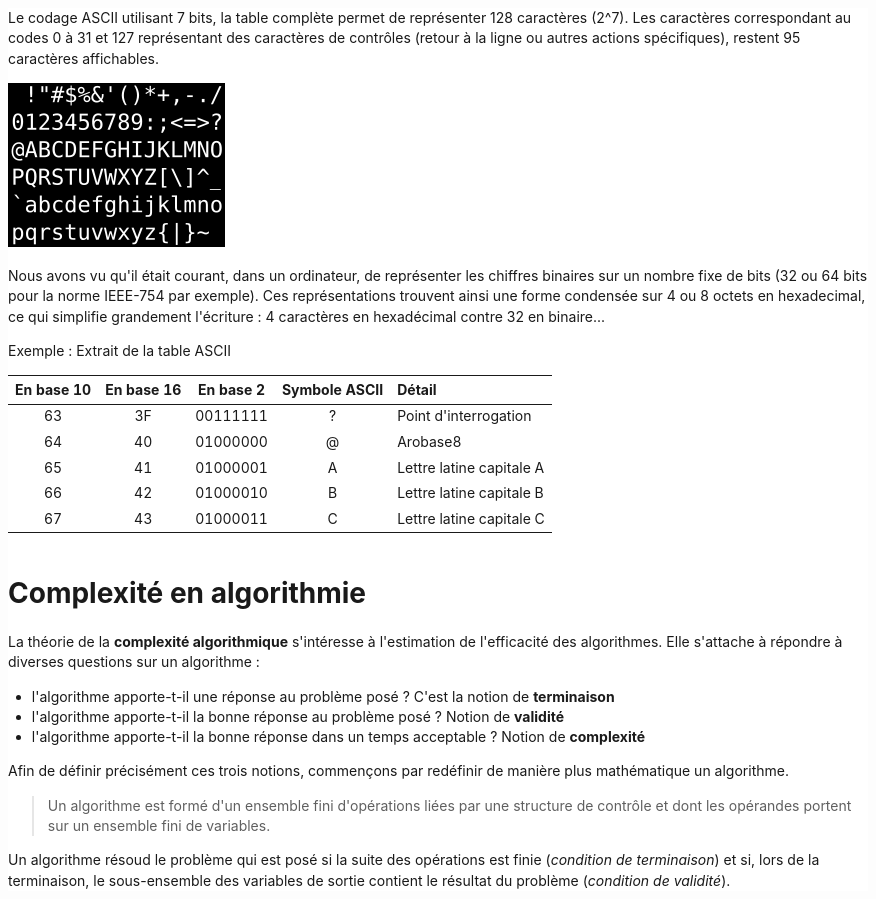 Le codage ASCII utilisant 7 bits, la table complète permet de représenter 128 caractères (2^7). Les caractères correspondant au codes 0 à 31 et 127 représentant des caractères de contrôles (retour à la ligne ou autres actions spécifiques), restent 95 caractères affichables.

![Caractères représentables en ASCII](img/ascii_caracteres.png)

Nous avons vu qu'il était courant, dans un ordinateur, de représenter les chiffres binaires sur un nombre fixe de bits (32 ou 64 bits pour la norme IEEE-754 par exemple). Ces représentations trouvent ainsi une forme condensée sur 4 ou 8 octets en hexadecimal, ce qui simplifie grandement l'écriture : 4 caractères en hexadécimal contre 32 en binaire...

Exemple : Extrait de la table ASCII

| **En base 10** | **En base 16** | **En base 2** | **Symbole ASCII** | **Détail** |
|:---:|:---:|:---------:|:---:|:-----|
| 63  | 3F  | 00111111  | ?   | Point d'interrogation |
| 64  | 40  | 01000000  | @   | Arobase8 |
| 65  | 41  | 01000001  | A   | Lettre latine capitale A |
| 66  | 42  | 01000010  | B   | Lettre latine capitale B |
| 67  | 43  | 01000011  | C   | Lettre latine capitale C |




# Complexité en algorithmie #

La théorie de la **complexité algorithmique** s'intéresse à l'estimation de l'efficacité des algorithmes. Elle s'attache à répondre à diverses questions sur un algorithme :

* l'algorithme apporte-t-il une réponse au problème posé ? C'est la notion de **terminaison**
* l'algorithme apporte-t-il la bonne réponse au problème posé ? Notion de **validité**
* l'algorithme apporte-t-il la bonne réponse dans un temps acceptable ? Notion de **complexité**

Afin de définir précisément ces trois notions, commençons par redéfinir de manière plus mathématique un algorithme.

> Un algorithme est formé d'un ensemble fini d'opérations liées par une structure de contrôle et dont les opérandes portent sur un ensemble fini de variables.

Un algorithme résoud le problème qui est posé si la suite des opérations est finie (*condition de terminaison*) et si, lors de la terminaison, le sous-ensemble des variables de sortie contient le résultat du problème (*condition de validité*).
